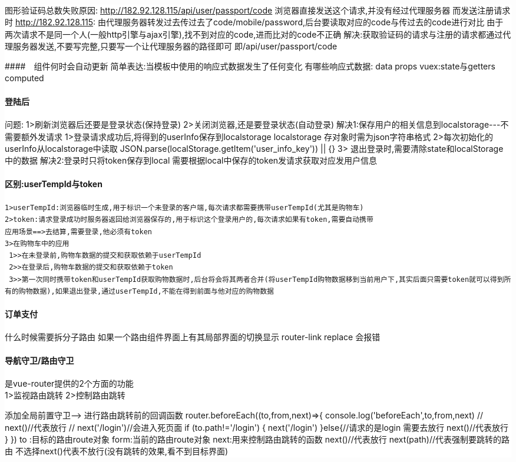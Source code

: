   图形验证码总数失败原因:
  http://182.92.128.115/api/user/passport/code
  浏览器直接发送这个请求,并没有经过代理服务器
  而发送注册请求时
   http://182.92.128.115: 由代理服务器转发过去传过去了code/mobile/password,后台要读取对应的code与传过去的code进行对比
   由于两次请求不是同一个人(一般http引擎与ajax引擎),找不到对应的code,进而比对的code不正确
   解决:获取验证码的请求与注册的请求都通过代理服务器发送,不要写完整,只要写一个让代理服务器的路径即可
   即/api/user/passport/code

####　组件何时会自动更新
简单表达:当模板中使用的响应式数据发生了任何变化
 有哪些响应式数据:
 data props vuex:state与getters
 computed
#### 登陆后
  问题:
    1>刷新浏览器后还要是登录状态(保持登录)
    2>关闭浏览器,还是要登录状态(自动登录)
  解决1:保存用户的相关信息到localstorage---不需要额外发请求
    1>登录请求成功后,将得到的userInfo保存到localstorage
      localstorage 存对象时需为json字符串格式
    2>每次初始化的userInfo从localstorage中读取
      JSON.parse(localStorage.getItem('user_info_key')) || {}
    3> 退出登录时,需要清除state和localStorage中的数据
  解决2:登录时只将token保存到local
    需要根据local中保存的token发请求获取对应发用户信息
#### 区别:userTempId与token
    1>userTempId:浏览器临时生成,用于标识一个未登录的客户端,每次请求都需要携带userTempId(尤其是购物车)
    2>token:请求登录成功时服务器返回给浏览器保存的,用于标识这个登录用户的,每次请求如果有token,需要自动携带
    应用场景==>去结算,需要登录,他必须有token
    3>在购物车中的应用
     1>>在未登录前,购物车数据的提交和获取依赖于userTempId
     2>>在登录后,购物车数据的提交和获取依赖于token
     3>>第一次同时携带token和userTempId获取购物数据时,后台将会将其两者合并(将userTempId购物数据移到当前用户下,其实后面只需要token就可以得到所有的购物数据),如果退出登录,通过userTempId,不能在得到前面与他对应的购物数据
#### 订单支付
  什么时候需要拆分子路由
    如果一个路由组件界面上有其局部界面的切换显示
    router-link replace 会报错
#### 导航守卫/路由守卫
  是vue-router提供的2个方面的功能  
  1>监视路由跳转
  2>控制路由跳转

  添加全局前置守卫-->
  进行路由跳转前的回调函数
  router.beforeEach((to,from,next)=>{
  console.log('beforeEach',to,from,next)
   // next()//代表放行
   //  next('/login')//会进入死页面
  if (to.path!='/login') {
    next('/login')
  }else{//请求的是login 需要去放行
    next()//代表放行
  }
  })
    to :目标的路由route对象
    form:当前的路由route对象
    next:用来控制路由跳转的函数
    next()//代表放行
    next(path)//代表强制要跳转的路由
    不选择next()代表不放行(没有跳转的效果,看不到目标界面)